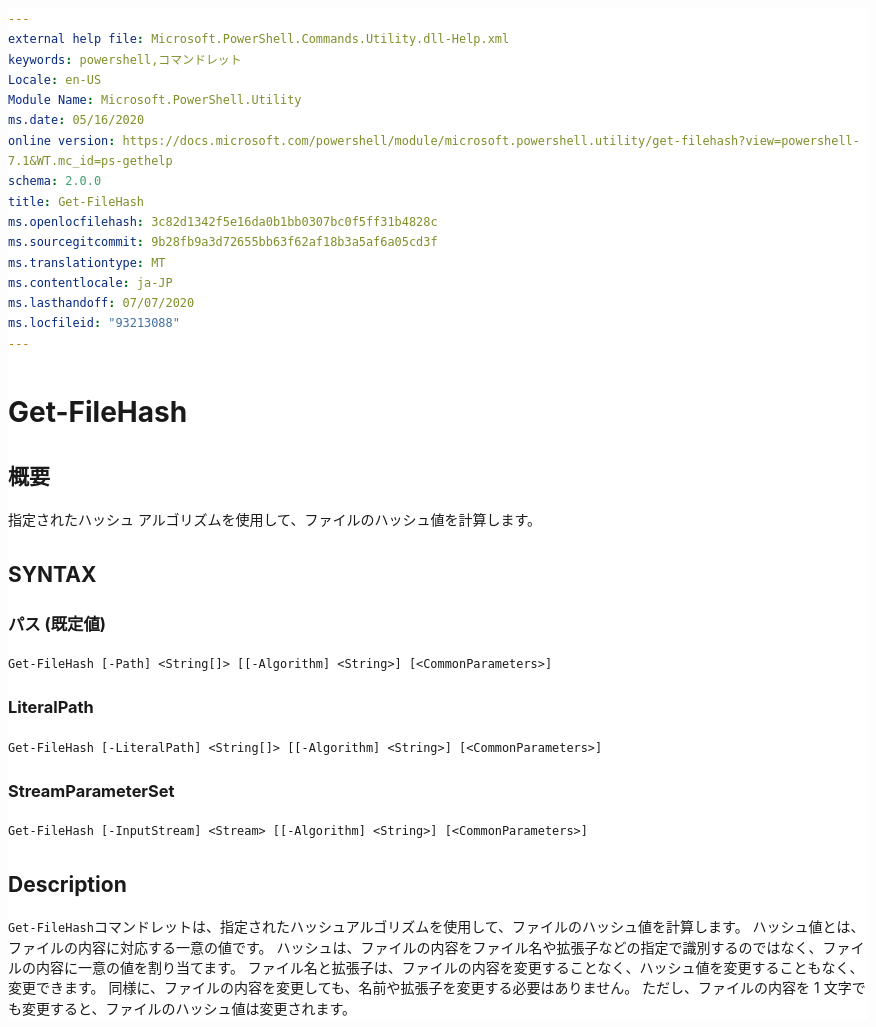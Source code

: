 ```yaml
---
external help file: Microsoft.PowerShell.Commands.Utility.dll-Help.xml
keywords: powershell,コマンドレット
Locale: en-US
Module Name: Microsoft.PowerShell.Utility
ms.date: 05/16/2020
online version: https://docs.microsoft.com/powershell/module/microsoft.powershell.utility/get-filehash?view=powershell-7.1&WT.mc_id=ps-gethelp
schema: 2.0.0
title: Get-FileHash
ms.openlocfilehash: 3c82d1342f5e16da0b1bb0307bc0f5ff31b4828c
ms.sourcegitcommit: 9b28fb9a3d72655bb63f62af18b3a5af6a05cd3f
ms.translationtype: MT
ms.contentlocale: ja-JP
ms.lasthandoff: 07/07/2020
ms.locfileid: "93213088"
---
```

# Get-FileHash

## 概要
指定されたハッシュ アルゴリズムを使用して、ファイルのハッシュ値を計算します。

## SYNTAX

### パス (既定値)

```
Get-FileHash [-Path] <String[]> [[-Algorithm] <String>] [<CommonParameters>]
```

### LiteralPath

```
Get-FileHash [-LiteralPath] <String[]> [[-Algorithm] <String>] [<CommonParameters>]
```

### StreamParameterSet

```
Get-FileHash [-InputStream] <Stream> [[-Algorithm] <String>] [<CommonParameters>]
```

## Description

`Get-FileHash`コマンドレットは、指定されたハッシュアルゴリズムを使用して、ファイルのハッシュ値を計算します。
ハッシュ値とは、ファイルの内容に対応する一意の値です。 ハッシュは、ファイルの内容をファイル名や拡張子などの指定で識別するのではなく、ファイルの内容に一意の値を割り当てます。 ファイル名と拡張子は、ファイルの内容を変更することなく、ハッシュ値を変更することもなく、変更できます。 同様に、ファイルの内容を変更しても、名前や拡張子を変更する必要はありません。 ただし、ファイルの内容を 1 文字でも変更すると、ファイルのハッシュ値は変更されます。
